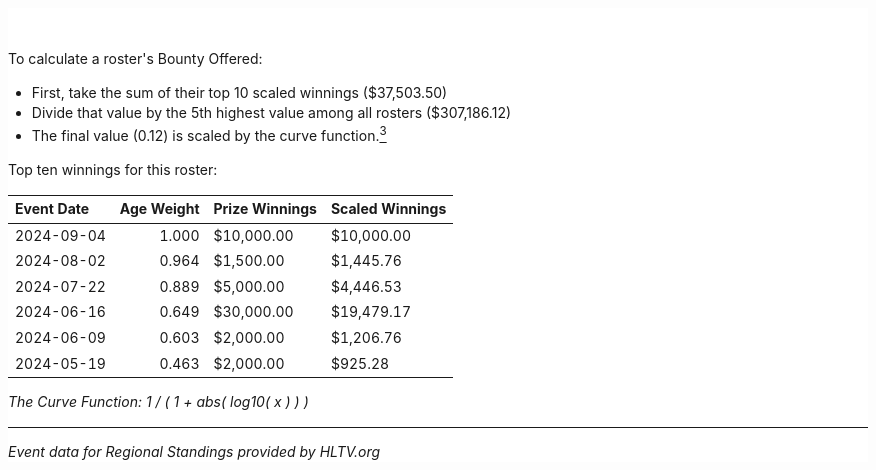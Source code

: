 <br />
<span id="table2"></span><br />
To calculate a roster's Bounty Offered:<br />

- First, take the sum of their top 10 scaled winnings ($37,503.50)
- Divide that value by the 5th highest value among all rosters ($307,186.12)
- The final value (0.12) is scaled by the curve function.[<sup>3</sup>](#curveFunction)

Top ten winnings for this roster:<br />

| Event Date | Age Weight | Prize Winnings | Scaled Winnings |
| :- | -: | :- | :- |
| 2024-09-04 |      1.000 | $10,000.00     | $10,000.00      |
| 2024-08-02 |      0.964 | $1,500.00      | $1,445.76       |
| 2024-07-22 |      0.889 | $5,000.00      | $4,446.53       |
| 2024-06-16 |      0.649 | $30,000.00     | $19,479.17      |
| 2024-06-09 |      0.603 | $2,000.00      | $1,206.76       |
| 2024-05-19 |      0.463 | $2,000.00      | $925.28         |


<span id="curveFunction"></span>_The Curve Function: 1 / ( 1 + abs( log10( x ) ) )_<br />

---
_Event data for Regional Standings provided by HLTV.org_<br />
